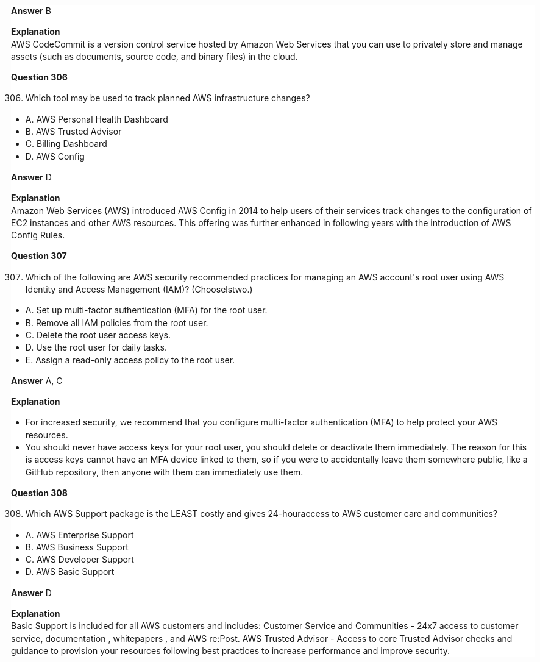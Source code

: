 **Answer** B

**Explanation**  
AWS CodeCommit is a version control service hosted by Amazon Web Services that you can use to privately store and manage assets (such as documents, source code, and binary files) in the cloud.


**Question 306**

306. Which tool may be used to track planned AWS infrastructure changes?
*  A. AWS Personal Health Dashboard
*  B. AWS Trusted Advisor
*  C. Billing Dashboard
*  D. AWS Config

**Answer** D

**Explanation**  
Amazon Web Services (AWS) introduced AWS Config in 2014 to help users of their services track changes to the configuration of EC2 instances and other AWS resources. This offering was further enhanced in following years with the introduction of AWS Config Rules.


**Question 307**

307. Which of the following are AWS security recommended practices for managing an AWS account's root user using AWS Identity and Access Management (IAM)? (Chooselstwo.)
*  A. Set up multi-factor authentication (MFA) for the root user.
*  B. Remove all IAM policies from the root user.
*  C. Delete the root user access keys.
*  D. Use the root user for daily tasks.
*  E. Assign a read-only access policy to the root user.

**Answer** A, C

**Explanation**

* For increased security, we recommend that you configure multi-factor authentication (MFA) to help protect your AWS resources.
* You should never have access keys for your root user, you should delete or deactivate them immediately. The reason for this is access keys cannot have an MFA device linked to them, so if you were to accidentally leave them somewhere public, like a GitHub repository, then anyone with them can immediately use them.


**Question 308**

308. Which AWS Support package is the LEAST costly and gives 24-houraccess to AWS customer care and communities?
*  A. AWS Enterprise Support
*  B. AWS Business Support
*  C. AWS Developer Support
*  D. AWS Basic Support

**Answer** D

**Explanation**  
Basic Support is included for all AWS customers and includes: Customer Service and Communities - 24x7 access to customer service, documentation , whitepapers , and AWS re:Post. AWS Trusted Advisor - Access to core Trusted Advisor checks and guidance to provision your resources following best practices to increase performance and improve security.
